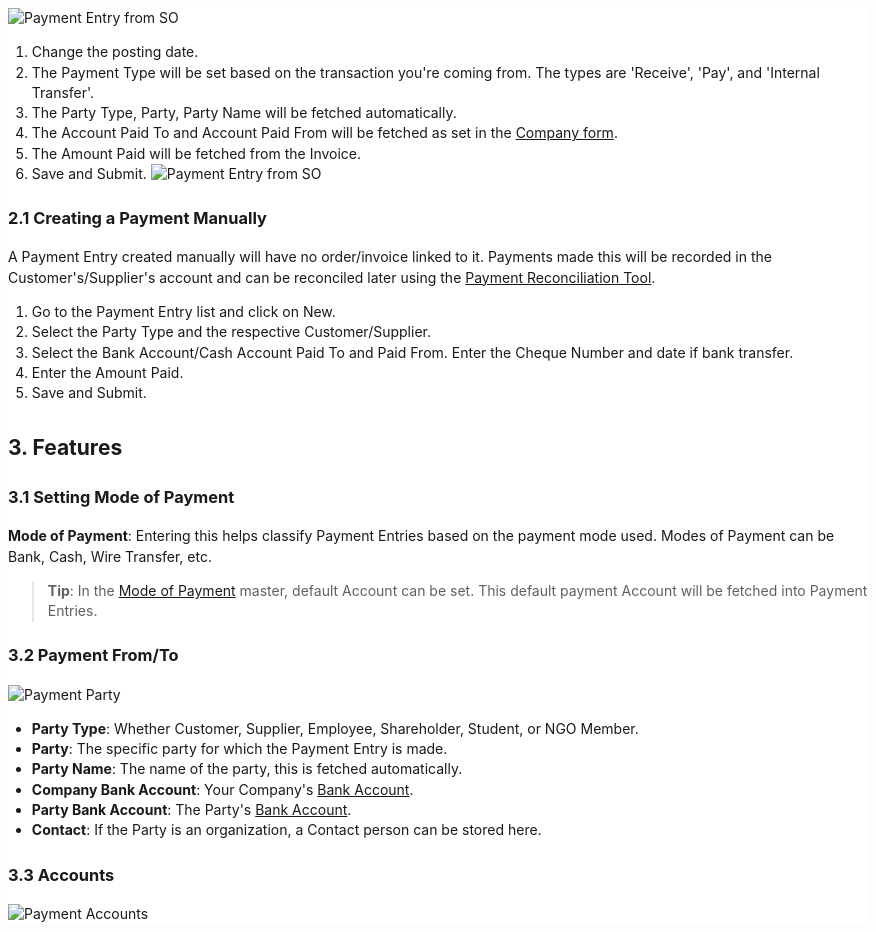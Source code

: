 ![Payment Entry from SO]({{docs_base_url}}/assets/img/accounts/payment-entry-so.png)

1. Change the posting date.
1. The Payment Type will be set based on the transaction you're coming from. The types are 'Receive', 'Pay', and 'Internal Transfer'.
1. The Party Type, Party, Party Name will be fetched automatically.
1. The Account Paid To and Account Paid From will be fetched as set in the [Company form](/docs/user/manual/en/setting-up/company-setup).
1. The Amount Paid will be fetched from the Invoice.
1. Save and Submit.
 ![Payment Entry from SO]({{docs_base_url}}/assets/img/accounts/payment-entry-so.gif)

### 2.1 Creating a Payment Manually
A Payment Entry created manually will have no order/invoice linked to it. Payments made this will be recorded in the Customer's/Supplier's account and can be reconciled later using the [Payment Reconciliation Tool](/docs/user/manual/en/accounts/payment-reconciliation).

1. Go to the Payment Entry list and click on New.
1. Select the Party Type and the respective Customer/Supplier.
1. Select the Bank Account/Cash Account Paid To and Paid From. Enter the Cheque Number and date if bank transfer.
1. Enter the Amount Paid.
1. Save and Submit.


## 3. Features

### 3.1 Setting Mode of Payment

**Mode of Payment**: Entering this helps classify Payment Entries based on the payment mode used. Modes of Payment can be Bank, Cash, Wire Transfer, etc.

> **Tip**: In the [Mode of Payment](/docs/user/manual/en/accounts/mode-of-payment) master, default Account can be set. This default payment Account will be fetched into Payment Entries.

### 3.2 Payment From/To

![Payment Party]({{docs_base_url}}/assets/img/accounts/payment-party.png)

* **Party Type**: Whether Customer, Supplier, Employee, Shareholder, Student, or NGO Member.
* **Party**: The specific party for which the Payment Entry is made.
* **Party Name**: The name of the party, this is fetched automatically.
* **Company Bank Account**: Your Company's [Bank Account](/docs/user/manual/en/accounts/bank-account).
* **Party Bank Account**: The Party's [Bank Account](/docs/user/manual/en/accounts/bank-account).
* **Contact**: If the Party is an organization, a Contact person can be stored here.

### 3.3 Accounts

![Payment Accounts]({{docs_base_url}}/assets/img/accounts/payment-accounts.png)
